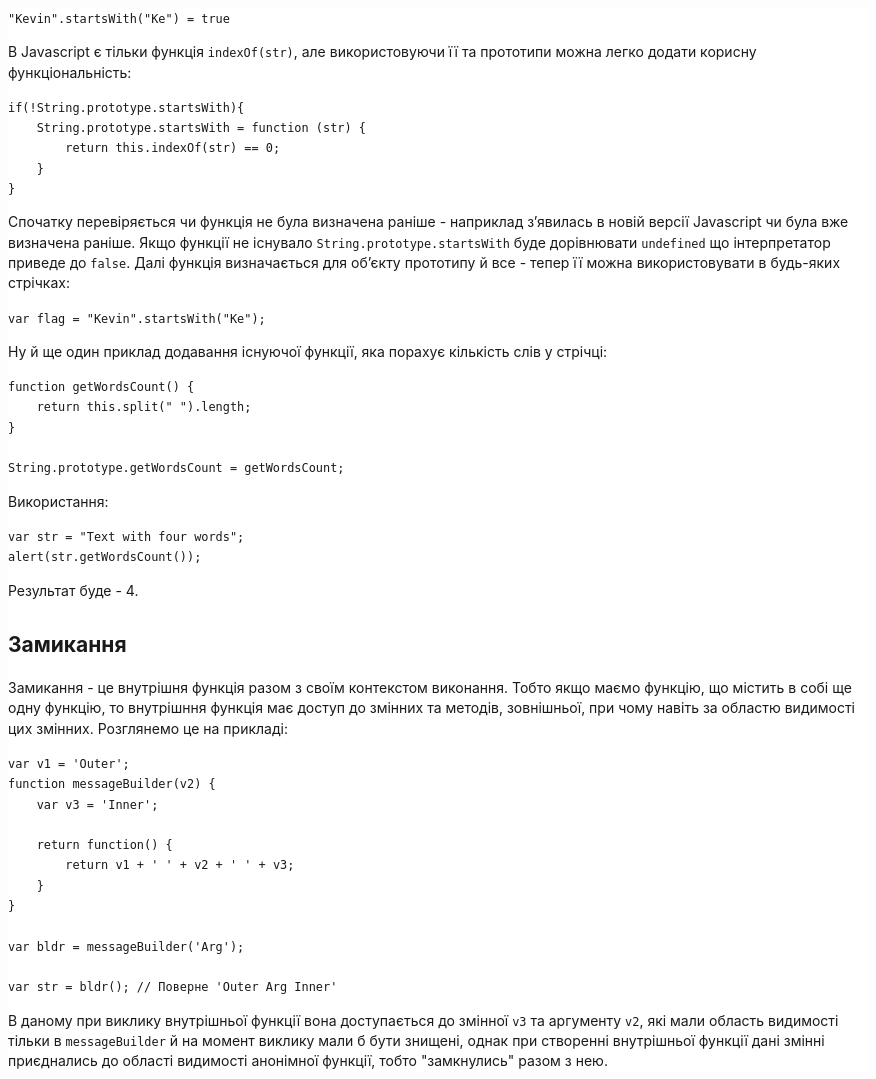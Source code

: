     "Kevin".startsWith("Ke") = true

В Javascript є тільки функція `indexOf(str)`, але використовуючи її та прототипи можна легко додати корисну функціональність:

    if(!String.prototype.startsWith){
        String.prototype.startsWith = function (str) {
            return this.indexOf(str) == 0;
        }
    }

Спочатку перевіряється чи функція не була визначена раніше - наприклад з’явилась в новій версії Javascript чи була вже визначена раніше. Якщо функції не існувало `String.prototype.startsWith` буде дорівнювати `undefined` що інтерпретатор приведе до `false`. Далі функція визначається для об’єкту прототипу й все - тепер її можна використовувати в будь-яких стрічках:

    var flag = "Kevin".startsWith("Ke");
    
Ну й ще один приклад додавання існуючої функції, яка порахує кількість слів у стрічці:

    function getWordsCount() {
        return this.split(" ").length;
    }

    String.prototype.getWordsCount = getWordsCount;

Використання:

    var str = "Text with four words";
    alert(str.getWordsCount()); 
    
Результат буде - 4.

Замикання
------

Замикання - це внутрішня функція разом з своїм контекстом виконання. Тобто якщо маємо функцію, що містить в собі ще одну функцію, то внутрішння функція має доступ до змінних та методів, зовнішньої, при чому навіть за областю видимості цих змінних. Розглянемо це на прикладі:

    var v1 = 'Outer';
    function messageBuilder(v2) {
        var v3 = 'Inner';

        return function() {
            return v1 + ' ' + v2 + ' ' + v3;
        }
    }

    var bldr = messageBuilder('Arg');

    var str = bldr(); // Поверне 'Outer Arg Inner'

В даному при виклику внутрішньої функції вона доступається до змінної `v3` та аргументу `v2`, які мали область видимості тільки в `messageBuilder` й на момент виклику мали б бути знищені, однак при створенні внутрішньої функції дані змінні приєднались до області видимості анонімної функції, тобто "замкнулись" разом з нею.
